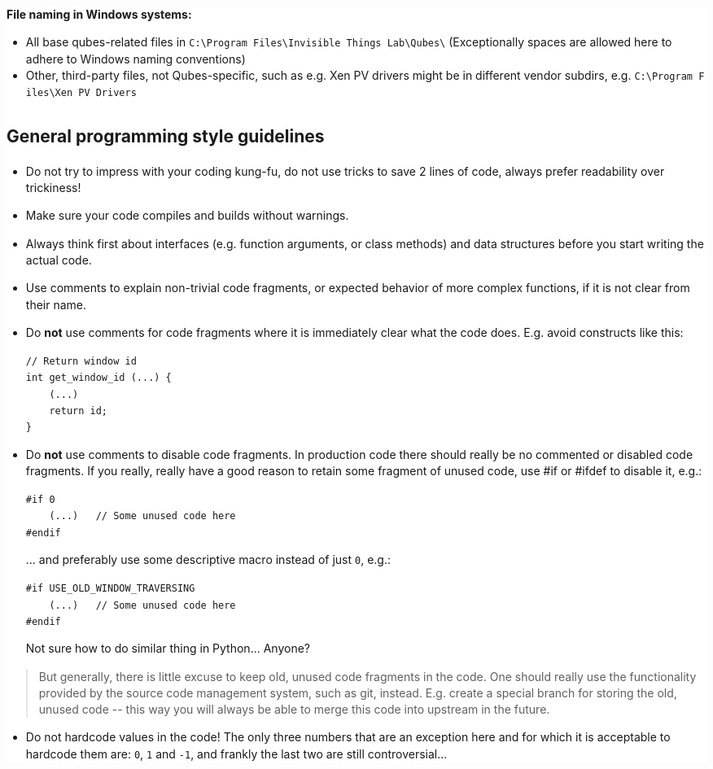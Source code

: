 **File naming in Windows systems:**

- All base qubes-related files in `C:\Program Files\Invisible Things Lab\Qubes\` (Exceptionally spaces are allowed here to adhere to Windows naming conventions)
- Other, third-party files, not Qubes-specific, such as e.g. Xen PV drivers might be in different vendor subdirs, e.g. `C:\Program Files\Xen PV Drivers`

General programming style guidelines
------------------------------------

- Do not try to impress with your coding kung-fu, do not use tricks to save 2 lines of code, always prefer readability over trickiness!
- Make sure your code compiles and builds without warnings.
- Always think first about interfaces (e.g. function arguments, or class methods) and data structures before you start writing the actual code.
- Use comments to explain non-trivial code fragments, or expected behavior of more complex functions, if it is not clear from their name.
- Do **not** use comments for code fragments where it is immediately clear what the code does. E.g. avoid constructs like this:

    ~~~
    // Return window id
    int get_window_id (...) {
        (...)
        return id;
    }
    ~~~

- Do **not** use comments to disable code fragments. In production code there should really be no commented or disabled code fragments. If you really, really have a good reason to retain some fragment of unused code, use \#if or \#ifdef to disable it, e.g.:

    ~~~
    #if 0
        (...)   // Some unused code here
    #endif
    ~~~

    ... and preferably use some descriptive macro instead of just `0`, e.g.:

    ~~~
    #if USE_OLD_WINDOW_TRAVERSING
        (...)   // Some unused code here
    #endif
    ~~~

    Not sure how to do similar thing in Python... Anyone?

> But generally, there is little excuse to keep old, unused code fragments in the code. One should really use the functionality provided by the source code management system, such as git, instead. E.g. create a special branch for storing the old, unused code -- this way you will always be able to merge this code into upstream in the future.

- Do not hardcode values in the code! The only three numbers that are an exception here and for which it is acceptable to hardcode them are: `0`, `1` and `-1`, and frankly the last two are still controversial...
